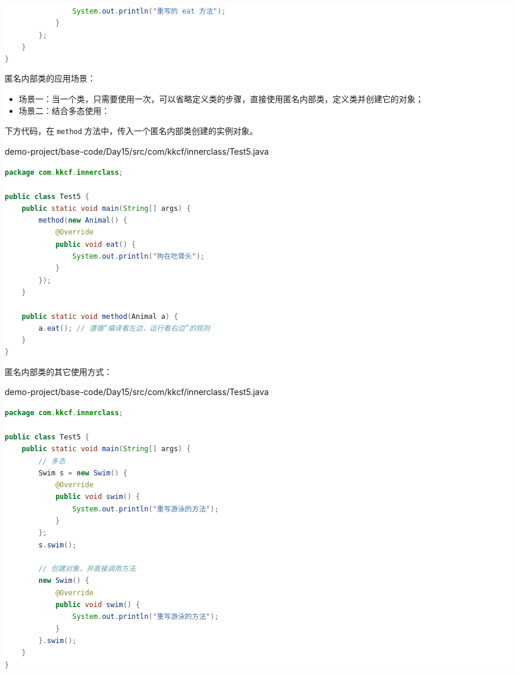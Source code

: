 ```java
                System.out.println("重写的 eat 方法");
            }
        };
    }
}
```

匿名内部类的应用场景：

- 场景一：当一个类，只需要使用一次，可以省略定义类的步骤，直接使用匿名内部类，定义类并创建它的对象；
- 场景二：结合多态使用：

下方代码，在 `method` 方法中，传入一个匿名内部类创建的实例对象。

demo-project/base-code/Day15/src/com/kkcf/innerclass/Test5.java

```java
package com.kkcf.innerclass;

public class Test5 {
    public static void main(String[] args) {
        method(new Animal() {
            @Override
            public void eat() {
                System.out.println("狗在吃骨头");
            }
        });
    }

    public static void method(Animal a) {
        a.eat(); // 遵循“编译看左边，运行看右边”的规则
    }
}
```

匿名内部类的其它使用方式：

demo-project/base-code/Day15/src/com/kkcf/innerclass/Test5.java

```java
package com.kkcf.innerclass;

public class Test5 {
    public static void main(String[] args) {
        // 多态
        Swim s = new Swim() {
            @Override
            public void swim() {
                System.out.println("重写游泳的方法");
            }
        };
        s.swim();

        // 创建对象，并直接调用方法
        new Swim() {
            @Override
            public void swim() {
                System.out.println("重写游泳的方法");
            }
        }.swim();
    }
}
```
